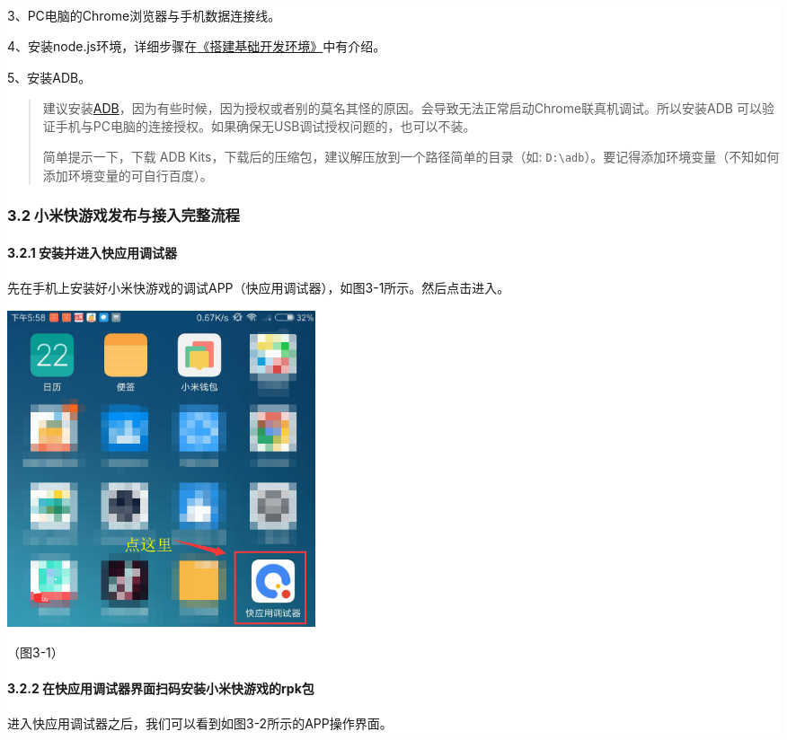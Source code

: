 3、PC电脑的Chrome浏览器与手机数据连接线。

4、安装node.js环境，详细步骤在[《搭建基础开发环境》](../../../basics/developmentEnvironment/download/readme.md)中有介绍。

5、安装ADB。

> 建议安装[ADB](https://adbshell.com/downloads)，因为有些时候，因为授权或者别的莫名其怪的原因。会导致无法正常启动Chrome联真机调试。所以安装ADB 可以验证手机与PC电脑的连接授权。如果确保无USB调试授权问题的，也可以不装。
>
> 简单提示一下，下载 ADB Kits，下载后的压缩包，建议解压放到一个路径简单的目录（如: `D:\adb`）。要记得添加环境变量（不知如何添加环境变量的可自行百度）。



### 3.2 小米快游戏发布与接入完整流程

#### 3.2.1 安装并进入快应用调试器

先在手机上安装好小米快游戏的调试APP（快应用调试器），如图3-1所示。然后点击进入。

<img src="img/3-1.png" alt="图3" style="zoom:67%;" /> 

（图3-1）

#### 3.2.2 在快应用调试器界面扫码安装小米快游戏的rpk包

进入快应用调试器之后，我们可以看到如图3-2所示的APP操作界面。 
